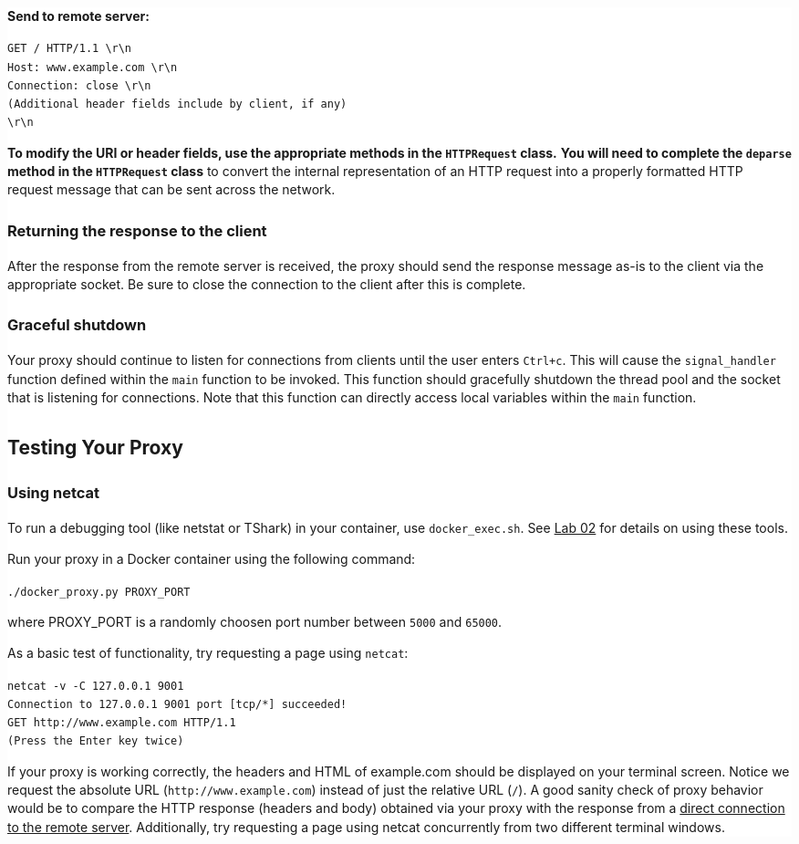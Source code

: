 **Send to remote server:**
```
GET / HTTP/1.1 \r\n
Host: www.example.com \r\n
Connection: close \r\n
(Additional header fields include by client, if any)
\r\n
```

**To modify the URI or header fields, use the appropriate methods in the `HTTPRequest` class.** **You will need to complete the `deparse` method in the `HTTPRequest` class** to convert the internal representation of an HTTP request into a properly formatted HTTP request message that can be sent across the network.

### Returning the response to the client
After the response from the remote server is received, the proxy should send the response message as-is to the client via the appropriate socket. Be sure to close the connection to the client after this is complete.

### Graceful shutdown
Your proxy should continue to listen for connections from clients until the user enters `Ctrl+c`. This will cause the `signal_handler` function defined within the `main` function to be invoked. This function should gracefully shutdown the thread pool and the socket that is listening for connections. Note that this function can directly access local variables within the `main` function.

## Testing Your Proxy

### Using netcat

To run a debugging tool (like netstat or TShark) in your container, use <code>docker_exec.sh</code>. See [Lab 02](https://docs.google.com/document/d/1zTqlAGTmi-DvDnDgAyHrmz-fKFBOxUWGLURJuH2Grfg/edit?usp=sharing) for details on using these tools.

Run your proxy in a Docker container using the following command:
```
./docker_proxy.py PROXY_PORT
```
where PROXY_PORT is a randomly choosen port number between `5000` and `65000`. 

As a basic test of functionality, try requesting a page using `netcat`:
```
netcat -v -C 127.0.0.1 9001
Connection to 127.0.0.1 9001 port [tcp/*] succeeded!
GET http://www.example.com HTTP/1.1
(Press the Enter key twice)
```

If your proxy is working correctly, the headers and HTML of example.com should be displayed on your terminal screen. Notice we request the absolute URL (`http://www.example.com`) instead of just the relative URL (`/`). A good sanity check of proxy behavior would be to compare the HTTP response (headers and body) obtained via your proxy with the response from a [direct connection to the remote server](#using-http-with-netcat). Additionally, try requesting a page using netcat concurrently from two different terminal windows.
